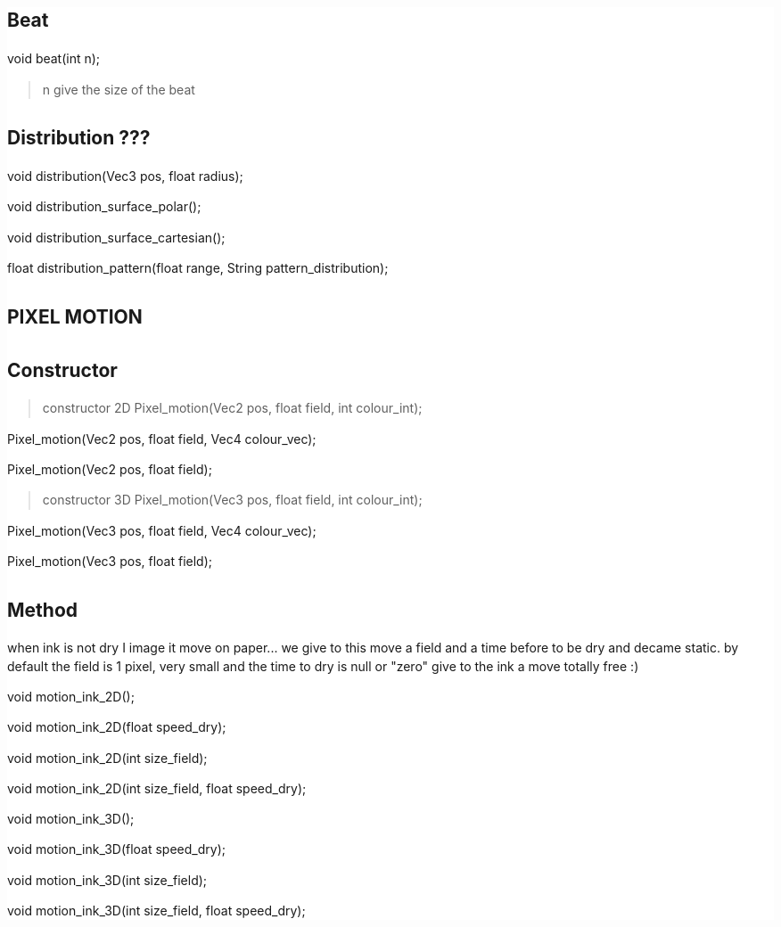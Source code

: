 Beat
--
void beat(int n);
>n give the size of the beat

Distribution ???
--

void distribution(Vec3 pos, float radius);

void distribution_surface_polar();

void distribution_surface_cartesian();

float distribution_pattern(float range, String pattern_distribution);

























PIXEL MOTION
--
Constructor
--
> constructor 2D
Pixel_motion(Vec2 pos, float field, int colour_int);

Pixel_motion(Vec2 pos, float field, Vec4 colour_vec);

Pixel_motion(Vec2 pos, float field);

> constructor 3D
Pixel_motion(Vec3 pos, float field, int colour_int);

Pixel_motion(Vec3 pos, float field, Vec4 colour_vec);

Pixel_motion(Vec3 pos, float field);



Method
--
when ink is not dry I image it move on paper... we give to this move a field and a time before to be dry and decame static.
by default the field is 1 pixel, very small and the time to dry is null or "zero" give to the ink a move totally free :)

void motion_ink_2D();

void motion_ink_2D(float speed_dry);

void motion_ink_2D(int size_field);

void motion_ink_2D(int size_field, float speed_dry);


void motion_ink_3D();

void motion_ink_3D(float speed_dry);

void motion_ink_3D(int size_field);

void motion_ink_3D(int size_field, float speed_dry);




